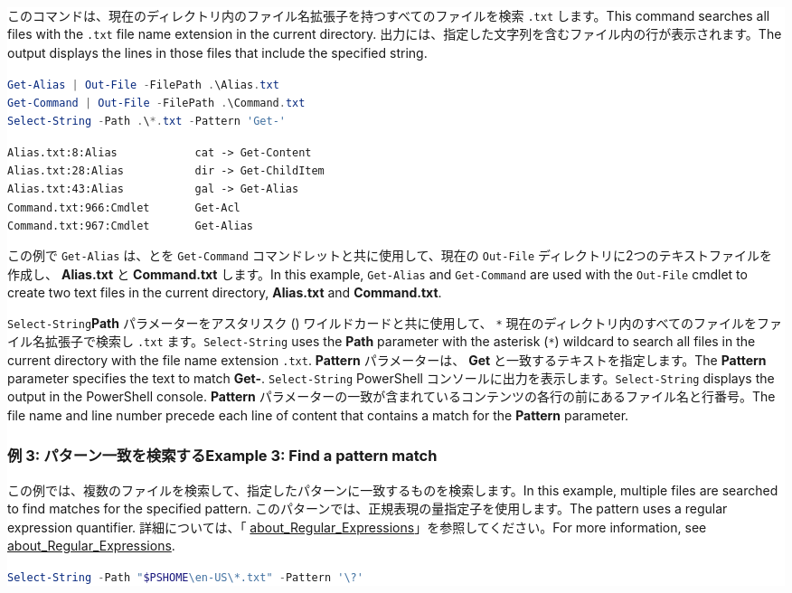 <span data-ttu-id="c328d-133">このコマンドは、現在のディレクトリ内のファイル名拡張子を持つすべてのファイルを検索 `.txt` します。</span><span class="sxs-lookup"><span data-stu-id="c328d-133">This command searches all files with the `.txt` file name extension in the current directory.</span></span> <span data-ttu-id="c328d-134">出力には、指定した文字列を含むファイル内の行が表示されます。</span><span class="sxs-lookup"><span data-stu-id="c328d-134">The output displays the lines in those files that include the specified string.</span></span>

```powershell
Get-Alias | Out-File -FilePath .\Alias.txt
Get-Command | Out-File -FilePath .\Command.txt
Select-String -Path .\*.txt -Pattern 'Get-'
```

```Output
Alias.txt:8:Alias            cat -> Get-Content
Alias.txt:28:Alias           dir -> Get-ChildItem
Alias.txt:43:Alias           gal -> Get-Alias
Command.txt:966:Cmdlet       Get-Acl
Command.txt:967:Cmdlet       Get-Alias
```

<span data-ttu-id="c328d-135">この例で `Get-Alias` は、とを `Get-Command` コマンドレットと共に使用して、現在の `Out-File` ディレクトリに2つのテキストファイルを作成し、 **Alias.txt** と **Command.txt** します。</span><span class="sxs-lookup"><span data-stu-id="c328d-135">In this example, `Get-Alias` and `Get-Command` are used with the `Out-File` cmdlet to create two text files in the current directory, **Alias.txt** and **Command.txt**.</span></span>

<span data-ttu-id="c328d-136">`Select-String`**Path** パラメーターをアスタリスク () ワイルドカードと共に使用して、 `*` 現在のディレクトリ内のすべてのファイルをファイル名拡張子で検索し `.txt` ます。</span><span class="sxs-lookup"><span data-stu-id="c328d-136">`Select-String` uses the **Path** parameter with the asterisk (`*`) wildcard to search all files in the current directory with the file name extension `.txt`.</span></span> <span data-ttu-id="c328d-137">**Pattern** パラメーターは、 **Get** と一致するテキストを指定します。</span><span class="sxs-lookup"><span data-stu-id="c328d-137">The **Pattern** parameter specifies the text to match **Get-**.</span></span> <span data-ttu-id="c328d-138">`Select-String` PowerShell コンソールに出力を表示します。</span><span class="sxs-lookup"><span data-stu-id="c328d-138">`Select-String` displays the output in the PowerShell console.</span></span> <span data-ttu-id="c328d-139">**Pattern** パラメーターの一致が含まれているコンテンツの各行の前にあるファイル名と行番号。</span><span class="sxs-lookup"><span data-stu-id="c328d-139">The file name and line number precede each line of content that contains a match for the **Pattern** parameter.</span></span>

### <span data-ttu-id="c328d-140">例 3: パターン一致を検索する</span><span class="sxs-lookup"><span data-stu-id="c328d-140">Example 3: Find a pattern match</span></span>

<span data-ttu-id="c328d-141">この例では、複数のファイルを検索して、指定したパターンに一致するものを検索します。</span><span class="sxs-lookup"><span data-stu-id="c328d-141">In this example, multiple files are searched to find matches for the specified pattern.</span></span> <span data-ttu-id="c328d-142">このパターンでは、正規表現の量指定子を使用します。</span><span class="sxs-lookup"><span data-stu-id="c328d-142">The pattern uses a regular expression quantifier.</span></span> <span data-ttu-id="c328d-143">詳細については、「 [about_Regular_Expressions](../Microsoft.PowerShell.Core/About/About_Regular_Expressions.md)」を参照してください。</span><span class="sxs-lookup"><span data-stu-id="c328d-143">For more information, see [about_Regular_Expressions](../Microsoft.PowerShell.Core/About/About_Regular_Expressions.md).</span></span>

```powershell
Select-String -Path "$PSHOME\en-US\*.txt" -Pattern '\?'
```
